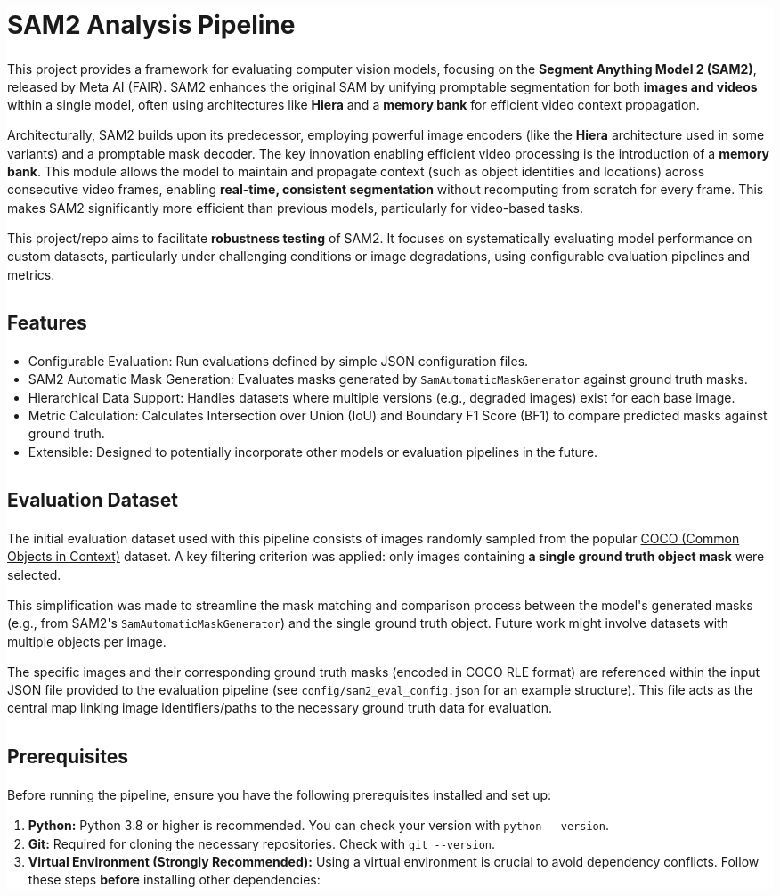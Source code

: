 # SAM2 Analysis Pipeline

This project provides a framework for evaluating computer vision models, focusing on the **Segment Anything Model 2 (SAM2)**, released by Meta AI (FAIR). SAM2 enhances the original SAM by unifying promptable segmentation for both **images and videos** within a single model, often using architectures like **Hiera** and a **memory bank** for efficient video context propagation.

Architecturally, SAM2 builds upon its predecessor, employing powerful image encoders (like the **Hiera** architecture used in some variants) and a promptable mask decoder. The key innovation enabling efficient video processing is the introduction of a **memory bank**. This module allows the model to maintain and propagate context (such as object identities and locations) across consecutive video frames, enabling **real-time, consistent segmentation** without recomputing from scratch for every frame. This makes SAM2 significantly more efficient than previous models, particularly for video-based tasks.

This project/repo aims to facilitate **robustness testing** of SAM2. It focuses on systematically evaluating model performance on custom datasets, particularly under challenging conditions or image degradations, using configurable evaluation pipelines and metrics.

## Features

* Configurable Evaluation: Run evaluations defined by simple JSON configuration files.
* SAM2 Automatic Mask Generation: Evaluates masks generated by `SamAutomaticMaskGenerator` against ground truth masks.
* Hierarchical Data Support: Handles datasets where multiple versions (e.g., degraded images) exist for each base image.
* Metric Calculation: Calculates Intersection over Union (IoU) and Boundary F1 Score (BF1) to compare predicted masks against ground truth.
* Extensible: Designed to potentially incorporate other models or evaluation pipelines in the future.

## Evaluation Dataset

The initial evaluation dataset used with this pipeline consists of images randomly sampled from the popular [COCO (Common Objects in Context)](https://cocodataset.org/) dataset. A key filtering criterion was applied: only images containing **a single ground truth object mask** were selected.

This simplification was made to streamline the mask matching and comparison process between the model's generated masks (e.g., from SAM2's `SamAutomaticMaskGenerator`) and the single ground truth object. Future work might involve datasets with multiple objects per image.

The specific images and their corresponding ground truth masks (encoded in COCO RLE format) are referenced within the input JSON file provided to the evaluation pipeline (see `config/sam2_eval_config.json` for an example structure). This file acts as the central map linking image identifiers/paths to the necessary ground truth data for evaluation.

## Prerequisites

Before running the pipeline, ensure you have the following prerequisites installed and set up:

1. **Python:** Python 3.8 or higher is recommended. You can check your version with `python --version`.
2. **Git:** Required for cloning the necessary repositories. Check with `git --version`.
3. **Virtual Environment (Strongly Recommended):** Using a virtual environment is crucial to avoid dependency conflicts. Follow these steps **before** installing other dependencies:
